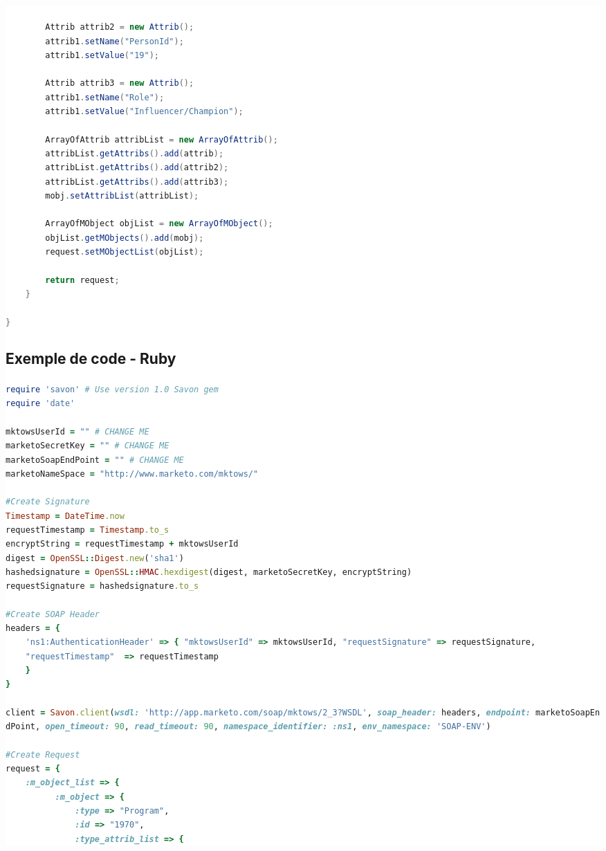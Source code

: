 ```java
        
        Attrib attrib2 = new Attrib();
        attrib1.setName("PersonId");
        attrib1.setValue("19");
        
        Attrib attrib3 = new Attrib();
        attrib1.setName("Role");
        attrib1.setValue("Influencer/Champion");
        
        ArrayOfAttrib attribList = new ArrayOfAttrib();
        attribList.getAttribs().add(attrib);
        attribList.getAttribs().add(attrib2);
        attribList.getAttribs().add(attrib3);
        mobj.setAttribList(attribList);
        
        ArrayOfMObject objList = new ArrayOfMObject();
        objList.getMObjects().add(mobj);
        request.setMObjectList(objList);
        
        return request;
    }
            
}
```

## Exemple de code - Ruby

```ruby
require 'savon' # Use version 1.0 Savon gem
require 'date'

mktowsUserId = "" # CHANGE ME
marketoSecretKey = "" # CHANGE ME
marketoSoapEndPoint = "" # CHANGE ME
marketoNameSpace = "http://www.marketo.com/mktows/"

#Create Signature
Timestamp = DateTime.now
requestTimestamp = Timestamp.to_s
encryptString = requestTimestamp + mktowsUserId
digest = OpenSSL::Digest.new('sha1')
hashedsignature = OpenSSL::HMAC.hexdigest(digest, marketoSecretKey, encryptString)
requestSignature = hashedsignature.to_s

#Create SOAP Header
headers = { 
    'ns1:AuthenticationHeader' => { "mktowsUserId" => mktowsUserId, "requestSignature" => requestSignature,                     
    "requestTimestamp"  => requestTimestamp 
    }
}

client = Savon.client(wsdl: 'http://app.marketo.com/soap/mktows/2_3?WSDL', soap_header: headers, endpoint: marketoSoapEndPoint, open_timeout: 90, read_timeout: 90, namespace_identifier: :ns1, env_namespace: 'SOAP-ENV')

#Create Request
request = {
    :m_object_list => {
          :m_object => {
              :type => "Program",
              :id => "1970",
              :type_attrib_list => {
```